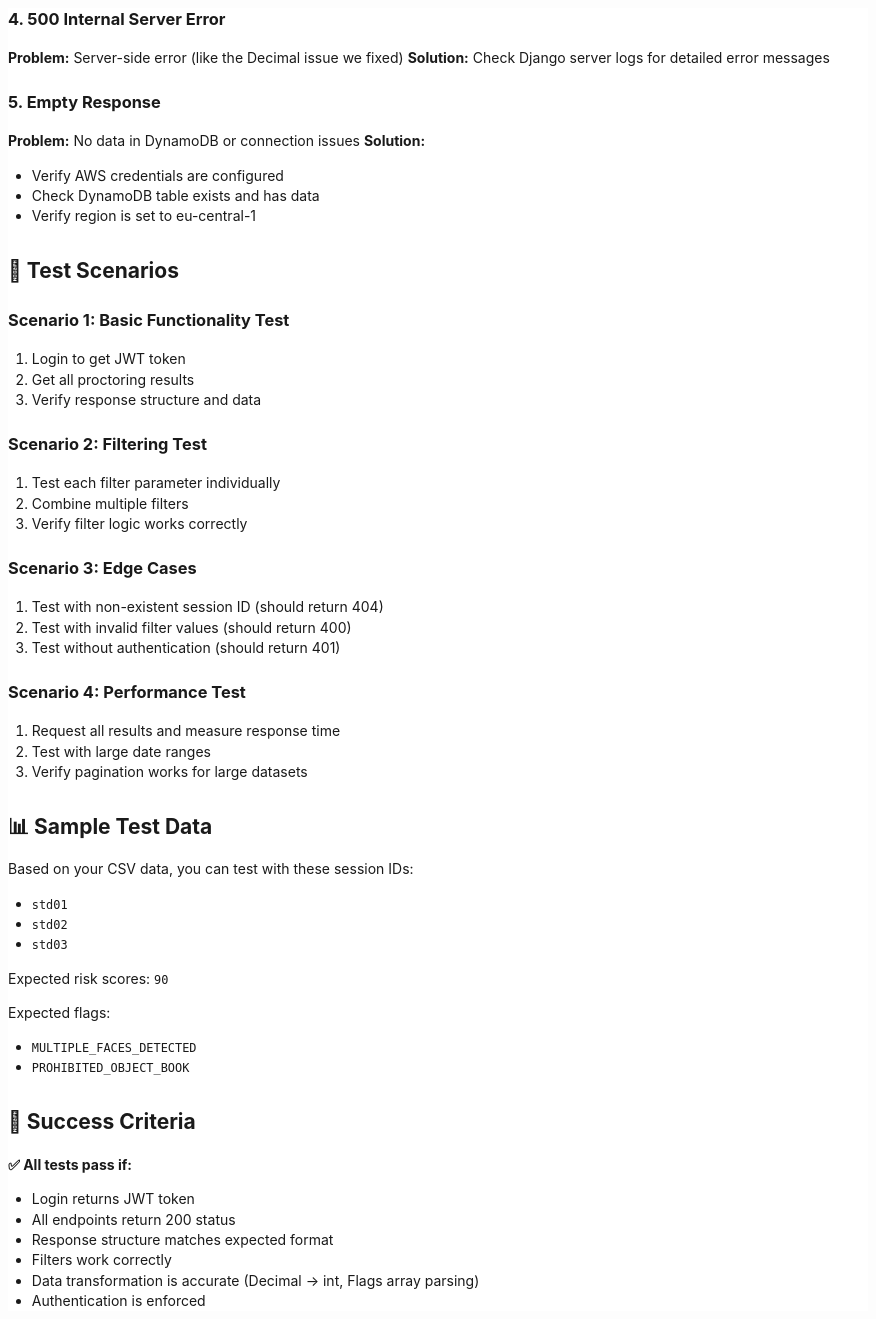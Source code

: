 ### 4. 500 Internal Server Error
**Problem:** Server-side error (like the Decimal issue we fixed)
**Solution:** Check Django server logs for detailed error messages

### 5. Empty Response
**Problem:** No data in DynamoDB or connection issues
**Solution:** 
- Verify AWS credentials are configured
- Check DynamoDB table exists and has data
- Verify region is set to eu-central-1

## 🧪 Test Scenarios

### Scenario 1: Basic Functionality Test
1. Login to get JWT token
2. Get all proctoring results
3. Verify response structure and data

### Scenario 2: Filtering Test
1. Test each filter parameter individually
2. Combine multiple filters
3. Verify filter logic works correctly

### Scenario 3: Edge Cases
1. Test with non-existent session ID (should return 404)
2. Test with invalid filter values (should return 400)
3. Test without authentication (should return 401)

### Scenario 4: Performance Test
1. Request all results and measure response time
2. Test with large date ranges
3. Verify pagination works for large datasets

## 📊 Sample Test Data

Based on your CSV data, you can test with these session IDs:
- `std01`
- `std02` 
- `std03`

Expected risk scores: `90`

Expected flags:
- `MULTIPLE_FACES_DETECTED`
- `PROHIBITED_OBJECT_BOOK`

## 🎯 Success Criteria

**✅ All tests pass if:**
- Login returns JWT token
- All endpoints return 200 status
- Response structure matches expected format
- Filters work correctly
- Data transformation is accurate (Decimal → int, Flags array parsing)
- Authentication is enforced
